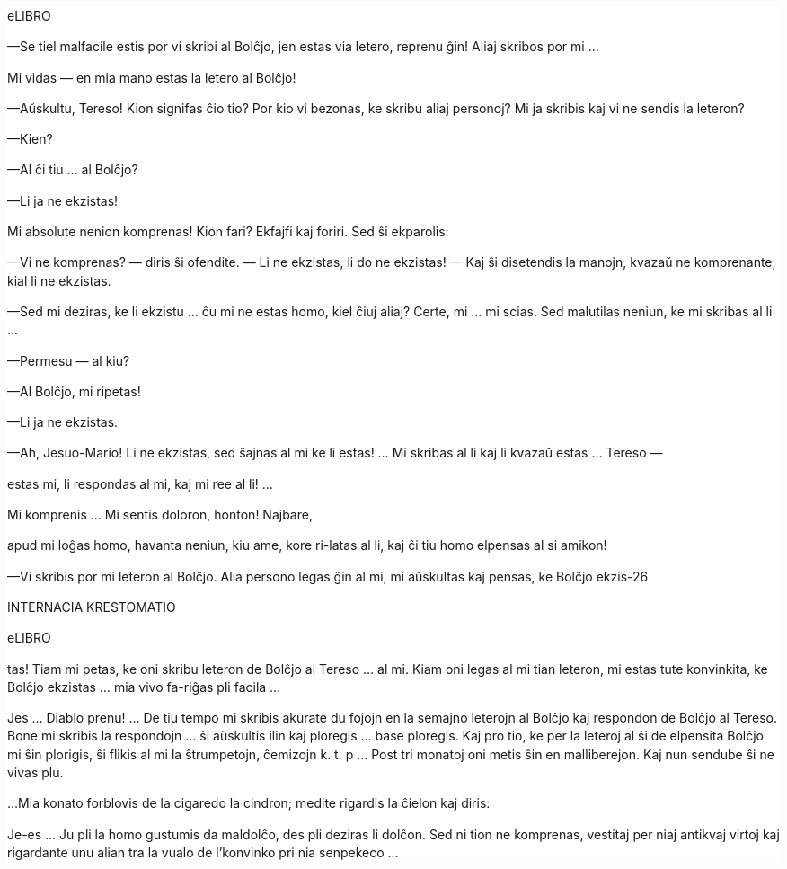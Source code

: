 eLIBRO

—Se tiel malfacile estis por vi skribi al Bolĉjo, jen estas via letero, reprenu ĝin\! Aliaj skribos por mi …

Mi vidas — en mia mano estas la letero al Bolĉjo\! 

—Aŭskultu, Tereso\! Kion signifas ĉio tio? Por kio vi bezonas, ke skribu aliaj personoj? Mi ja skribis kaj vi ne sendis la leteron? 

—Kien? 

—Al ĉi tiu … al Bolĉjo? 

—Li ja ne ekzistas\! 

Mi absolute nenion komprenas\! Kion fari? Ekfajfi kaj foriri. Sed ŝi ekparolis:

—Vi ne komprenas? — diris ŝi ofendite. — Li ne ekzistas, li do ne ekzistas\! — Kaj ŝi disetendis la manojn, kvazaŭ ne komprenante, kial li ne ekzistas. 

—Sed mi deziras, ke li ekzistu … ĉu mi ne estas homo, kiel ĉiuj aliaj? Certe, mi … mi scias. Sed malutilas neniun, ke mi skribas al li …

—Permesu — al kiu? 

—Al Bolĉjo, mi ripetas\! 

—Li ja ne ekzistas. 

—Ah, Jesuo-Mario\! Li ne ekzistas, sed ŝajnas al mi ke li estas\! … Mi skribas al li kaj li kvazaŭ estas … Tereso —

estas mi, li respondas al mi, kaj mi ree al li\! …

Mi komprenis … Mi sentis doloron, honton\! Najbare, 

apud mi loĝas homo, havanta neniun, kiu ame, kore ri-latas al li, kaj ĉi tiu homo elpensas al si amikon\! 

—Vi skribis por mi leteron al Bolĉjo. Alia persono legas ĝin al mi, mi aŭskultas kaj pensas, ke Bolĉjo ekzis-26

INTERNACIA KRESTOMATIO

eLIBRO

tas\! Tiam mi petas, ke oni skribu leteron de Bolĉjo al Tereso … al mi. Kiam oni legas al mi tian leteron, mi estas tute konvinkita, ke Bolĉjo ekzistas … mia vivo fa-riĝas pli facila …

Jes … Diablo prenu\! … De tiu tempo mi skribis akurate du fojojn en la semajno leterojn al Bolĉjo kaj respondon de Bolĉjo al Tereso. Bone mi skribis la respondojn … ŝi aŭskultis ilin kaj ploregis … base ploregis. Kaj pro tio, ke per la leteroj al ŝi de elpensita Bolĉjo mi ŝin plorigis, ŝi flikis al mi la ŝtrumpetojn, ĉemizojn k. t. p … Post tri monatoj oni metis ŝin en malliberejon. Kaj nun sendube ŝi ne vivas plu. 

…Mia konato forblovis de la cigaredo la cindron; medite rigardis la ĉielon kaj diris:

Je-es … Ju pli la homo gustumis da maldolĉo, des pli deziras li dolĉon. Sed ni tion ne komprenas, vestitaj per niaj antikvaj virtoj kaj rigardante unu alian tra la vualo de l’konvinko pri nia senpekeco …
